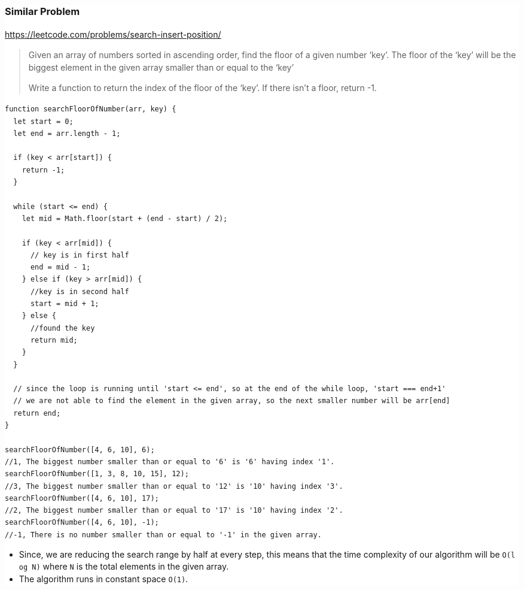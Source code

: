 ### Similar Problem
https://leetcode.com/problems/search-insert-position/
> Given an array of numbers sorted in ascending order, find the floor of a given number ‘key’. The floor of the ‘key’ will be the biggest element in the given array smaller than or equal to the ‘key’
>
> Write a function to return the index of the floor of the ‘key’. If there isn’t a floor, return -1.

````
function searchFloorOfNumber(arr, key) {
  let start = 0;
  let end = arr.length - 1;

  if (key < arr[start]) {
    return -1;
  }

  while (start <= end) {
    let mid = Math.floor(start + (end - start) / 2);

    if (key < arr[mid]) {
      // key is in first half
      end = mid - 1;
    } else if (key > arr[mid]) {
      //key is in second half
      start = mid + 1;
    } else {
      //found the key
      return mid;
    }
  }

  // since the loop is running until 'start <= end', so at the end of the while loop, 'start === end+1'
  // we are not able to find the element in the given array, so the next smaller number will be arr[end]
  return end;
}

searchFloorOfNumber([4, 6, 10], 6); 
//1, The biggest number smaller than or equal to '6' is '6' having index '1'.
searchFloorOfNumber([1, 3, 8, 10, 15], 12); 
//3, The biggest number smaller than or equal to '12' is '10' having index '3'.
searchFloorOfNumber([4, 6, 10], 17); 
//2, The biggest number smaller than or equal to '17' is '10' having index '2'.
searchFloorOfNumber([4, 6, 10], -1); 
//-1, There is no number smaller than or equal to '-1' in the given array.

````
- Since, we are reducing the search range by half at every step, this means that the time complexity of our algorithm will be `O(log N)` where `N` is the total elements in the given array.
- The algorithm runs in constant space `O(1)`.
